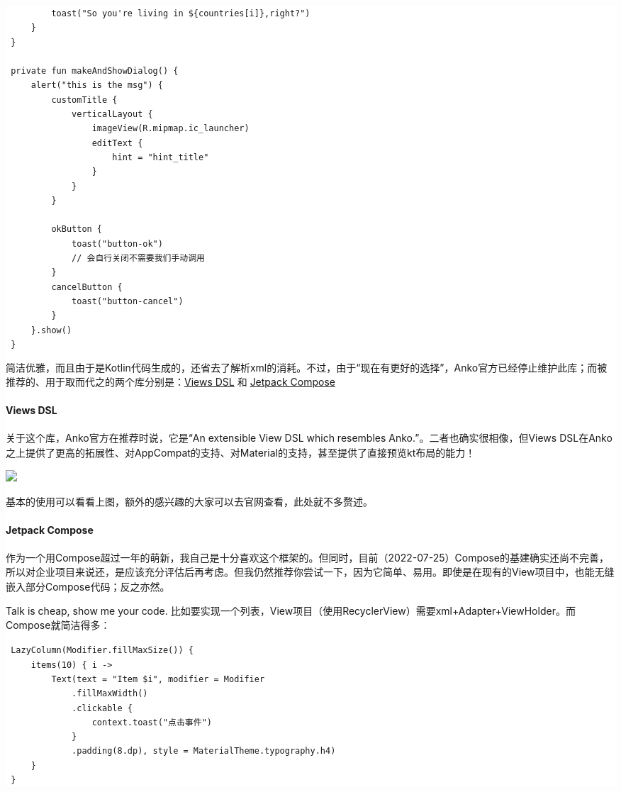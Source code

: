 ```
         toast("So you're living in ${countries[i]},right?")
     }
 }
 ​
 private fun makeAndShowDialog() {
     alert("this is the msg") {
         customTitle {
             verticalLayout {
                 imageView(R.mipmap.ic_launcher)
                 editText {
                     hint = "hint_title"
                 }
             }
         }
 ​
         okButton {
             toast("button-ok")
             // 会自行关闭不需要我们手动调用
         }
         cancelButton {
             toast("button-cancel")
         }
     }.show()
 }
```

简洁优雅，而且由于是Kotlin代码生成的，还省去了解析xml的消耗。不过，由于“现在有更好的选择”，Anko官方已经停止维护此库；而被推荐的、用于取而代之的两个库分别是：[Views DSL](https://github.com/LouisCAD/Splitties/tree/master/modules/views-dsl) 和 [Jetpack Compose](https://developer.android.google.cn/jetpack/compose)

#### Views DSL

关于这个库，Anko官方在推荐时说，它是“An extensible View DSL which resembles Anko.”。二者也确实很相像，但Views DSL在Anko之上提供了更高的拓展性、对AppCompat的支持、对Material的支持，甚至提供了直接预览kt布局的能力！

![](https://p3-juejin.byteimg.com/tos-cn-i-k3u1fbpfcp/4197269d766946af93fbac6f6d0eb5f2~tplv-k3u1fbpfcp-zoom-1.image)

基本的使用可以看看上图，额外的感兴趣的大家可以去官网查看，此处就不多赘述。

#### Jetpack Compose

作为一个用Compose超过一年的萌新，我自己是十分喜欢这个框架的。但同时，目前（2022-07-25）Compose的基建确实还尚不完善，所以对企业项目来说还，是应该充分评估后再考虑。但我仍然推荐你尝试一下，因为它简单、易用。即使是在现有的View项目中，也能无缝嵌入部分Compose代码；反之亦然。

Talk is cheap, show me your code. 比如要实现一个列表，View项目（使用RecyclerView）需要xml+Adapter+ViewHolder。而Compose就简洁得多：

```
 LazyColumn(Modifier.fillMaxSize()) {
     items(10) { i ->
         Text(text = "Item $i", modifier = Modifier
             .fillMaxWidth()
             .clickable {
                 context.toast("点击事件")
             }
             .padding(8.dp), style = MaterialTheme.typography.h4)
     }
 } 
```
